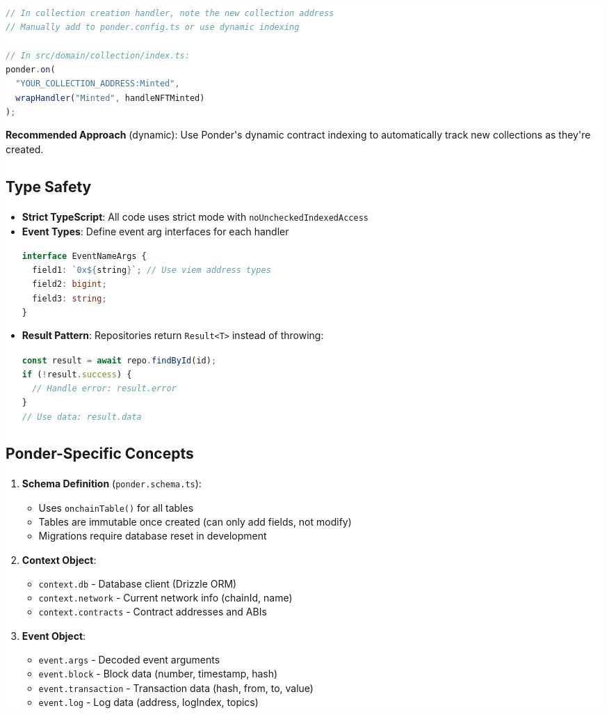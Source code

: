 ```typescript
// In collection creation handler, note the new collection address
// Manually add to ponder.config.ts or use dynamic indexing

// In src/domain/collection/index.ts:
ponder.on(
  "YOUR_COLLECTION_ADDRESS:Minted",
  wrapHandler("Minted", handleNFTMinted)
);
```

**Recommended Approach** (dynamic):
Use Ponder's dynamic contract indexing to automatically track new collections as they're created.

## Type Safety

- **Strict TypeScript**: All code uses strict mode with `noUncheckedIndexedAccess`
- **Event Types**: Define event arg interfaces for each handler
  ```typescript
  interface EventNameArgs {
    field1: `0x${string}`; // Use viem address types
    field2: bigint;
    field3: string;
  }
  ```
- **Result Pattern**: Repositories return `Result<T>` instead of throwing:
  ```typescript
  const result = await repo.findById(id);
  if (!result.success) {
    // Handle error: result.error
  }
  // Use data: result.data
  ```

## Ponder-Specific Concepts

1. **Schema Definition** (`ponder.schema.ts`):

   - Uses `onchainTable()` for all tables
   - Tables are immutable once created (can only add fields, not modify)
   - Migrations require database reset in development

2. **Context Object**:

   - `context.db` - Database client (Drizzle ORM)
   - `context.network` - Current network info (chainId, name)
   - `context.contracts` - Contract addresses and ABIs

3. **Event Object**:

   - `event.args` - Decoded event arguments
   - `event.block` - Block data (number, timestamp, hash)
   - `event.transaction` - Transaction data (hash, from, to, value)
   - `event.log` - Log data (address, logIndex, topics)
